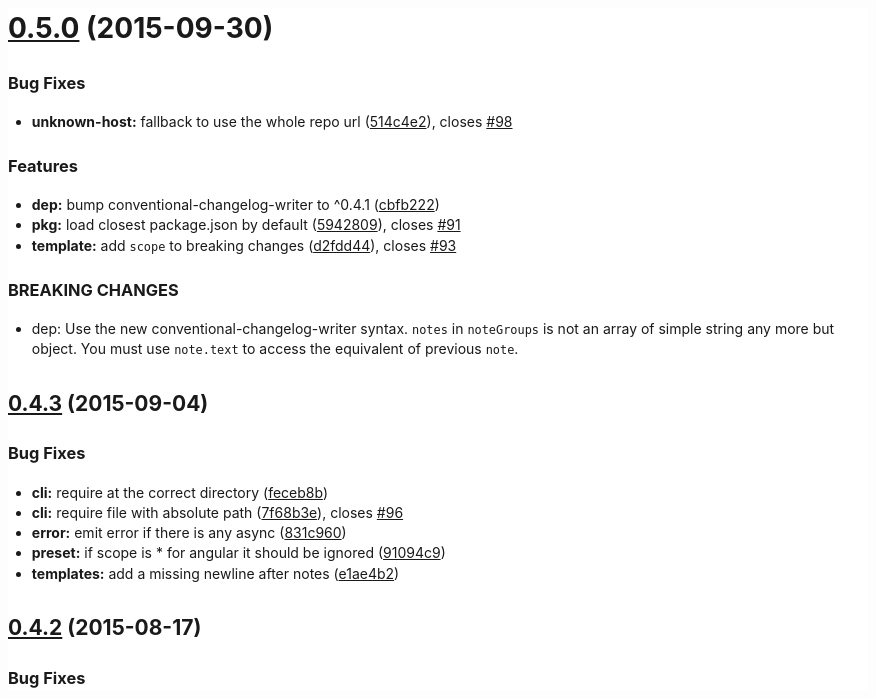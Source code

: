 <a name="0.5.0"></a>
# [0.5.0](https://github.com/ajoslin/conventional-changelog/compare/v0.4.3...v0.5.0) (2015-09-30)

### Bug Fixes

* **unknown-host:** fallback to use the whole repo url ([514c4e2](https://github.com/ajoslin/conventional-changelog/commit/514c4e2)), closes [#98](https://github.com/ajoslin/conventional-changelog/issues/98)

### Features

* **dep:** bump conventional-changelog-writer to ^0.4.1 ([cbfb222](https://github.com/ajoslin/conventional-changelog/commit/cbfb222))
* **pkg:** load closest package.json by default ([5942809](https://github.com/ajoslin/conventional-changelog/commit/5942809)), closes [#91](https://github.com/ajoslin/conventional-changelog/issues/91)
* **template:** add `scope` to breaking changes ([d2fdd44](https://github.com/ajoslin/conventional-changelog/commit/d2fdd44)), closes [#93](https://github.com/ajoslin/conventional-changelog/issues/93)

### BREAKING CHANGES

* dep: Use the new conventional-changelog-writer syntax. `notes` in `noteGroups` is not an array of simple string any more but object. You must use `note.text` to access the equivalent of previous `note`.

<a name="0.4.3"></a>
## [0.4.3](https://github.com/ajoslin/conventional-changelog/compare/v0.4.2...v0.4.3) (2015-09-04)

### Bug Fixes

* **cli:** require at the correct directory ([feceb8b](https://github.com/ajoslin/conventional-changelog/commit/feceb8b))
* **cli:** require file with absolute path ([7f68b3e](https://github.com/ajoslin/conventional-changelog/commit/7f68b3e)), closes [#96](https://github.com/ajoslin/conventional-changelog/issues/96)
* **error:** emit error if there is any async ([831c960](https://github.com/ajoslin/conventional-changelog/commit/831c960))
* **preset:** if scope is * for angular it should be ignored ([91094c9](https://github.com/ajoslin/conventional-changelog/commit/91094c9))
* **templates:** add a missing newline after notes ([e1ae4b2](https://github.com/ajoslin/conventional-changelog/commit/e1ae4b2))

<a name="0.4.2"></a>
## [0.4.2](https://github.com/ajoslin/conventional-changelog/compare/v0.4.1...v0.4.2) (2015-08-17)

### Bug Fixes
